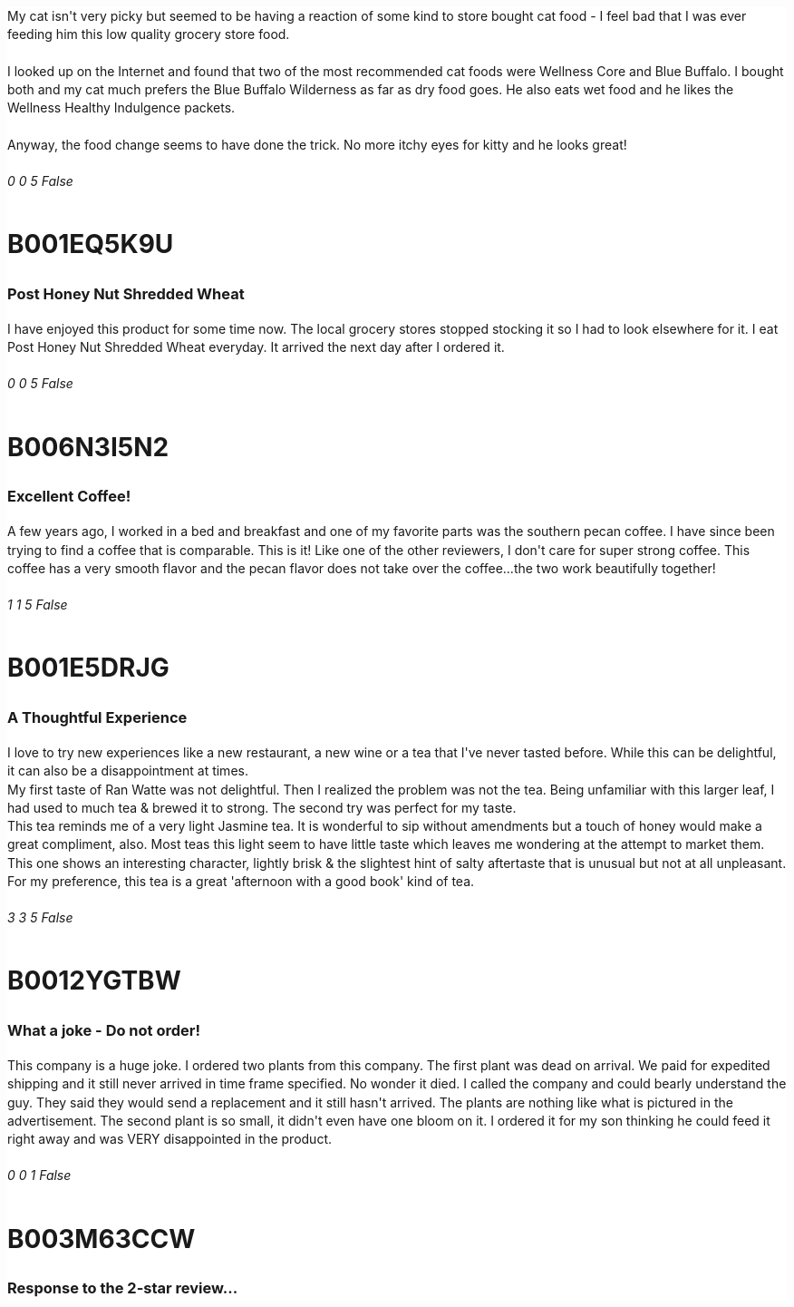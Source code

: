 My cat isn't very picky but seemed to be having a reaction of some kind to store bought cat food - I feel bad that I was ever feeding him this low quality grocery store food.<br /><br />I looked up on the Internet and found that two of the most recommended cat foods were Wellness Core and Blue Buffalo.  I bought both and my cat much prefers the Blue Buffalo Wilderness as far as dry food goes.  He also eats wet food and he likes the Wellness Healthy Indulgence packets.<br /><br />Anyway, the food change seems to have done the trick.  No more itchy eyes for kitty and he looks great!
###### 0 0 5 False
# B001EQ5K9U
### Post Honey Nut Shredded Wheat
I have enjoyed this product for some time now. The local grocery stores stopped stocking it so I had to look elsewhere for it. I eat Post Honey Nut Shredded Wheat everyday. It arrived the next day after I ordered it.
###### 0 0 5 False
# B006N3I5N2
### Excellent Coffee!
A few years ago, I worked in a bed and breakfast and one of my favorite parts was the southern pecan coffee. I have since been trying to find a coffee that is comparable. This is it! Like one of the other reviewers, I don't care for super strong coffee. This coffee has a very smooth flavor and the pecan flavor does not take over the coffee...the two work beautifully together!
###### 1 1 5 False
# B001E5DRJG
### A Thoughtful Experience
I love to try new experiences like a new restaurant, a new wine or a tea that I've never tasted before.  While this can be delightful, it can also be a disappointment at times.<br />My first taste of Ran Watte was not delightful.  Then I realized the problem was not the tea.  Being unfamiliar with this larger leaf, I had used to much tea & brewed it to strong.  The second try was perfect for my taste.<br />This tea reminds me of a very light Jasmine tea.  It is wonderful to sip without amendments but a touch of honey would make a great compliment, also.  Most teas this light seem to have little taste which leaves me wondering at the attempt to market them.  This one shows an interesting character, lightly brisk & the slightest hint of salty aftertaste that is unusual but not at all unpleasant.  For my preference, this tea is a great 'afternoon with a good book' kind of tea.
###### 3 3 5 False
# B0012YGTBW
### What a joke - Do not order!
This company is a huge joke. I ordered two plants from this company.  The first plant was dead on arrival.  We paid for expedited shipping and it still never arrived in time frame specified.  No wonder it died. I called the company and could bearly understand the guy.  They said they would send a replacement and it still hasn't arrived.  The plants are nothing like what is pictured in the advertisement.  The second plant is so small, it didn't even have one bloom on it.  I ordered it for my son thinking he could feed it right away and was VERY disappointed in the product.
###### 0 0 1 False
# B003M63CCW
### Response to the 2-star review...